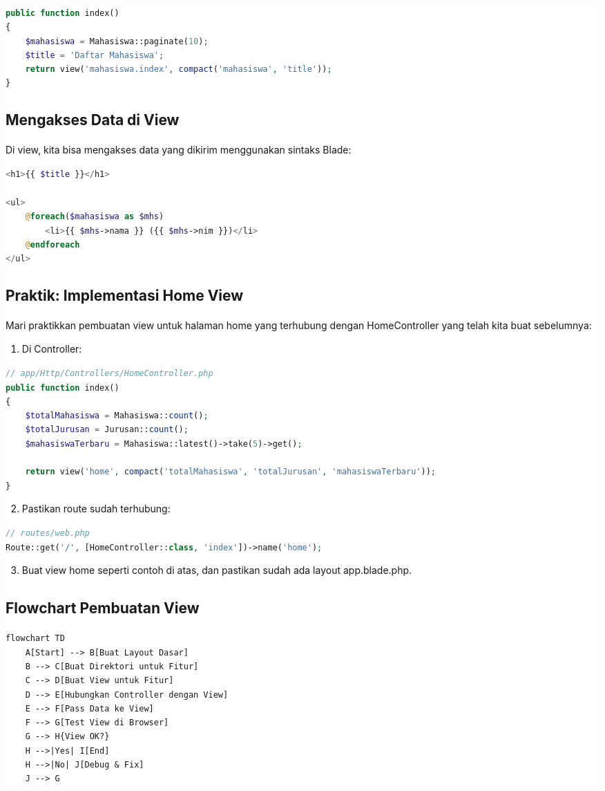 ```php
public function index()
{
    $mahasiswa = Mahasiswa::paginate(10);
    $title = 'Daftar Mahasiswa';
    return view('mahasiswa.index', compact('mahasiswa', 'title'));
}
```

## Mengakses Data di View

Di view, kita bisa mengakses data yang dikirim menggunakan sintaks Blade:

```php
<h1>{{ $title }}</h1>

<ul>
    @foreach($mahasiswa as $mhs)
        <li>{{ $mhs->nama }} ({{ $mhs->nim }})</li>
    @endforeach
</ul>
```

## Praktik: Implementasi Home View

Mari praktikkan pembuatan view untuk halaman home yang terhubung dengan HomeController yang telah kita buat sebelumnya:

1. Di Controller:

```php
// app/Http/Controllers/HomeController.php
public function index()
{
    $totalMahasiswa = Mahasiswa::count();
    $totalJurusan = Jurusan::count();
    $mahasiswaTerbaru = Mahasiswa::latest()->take(5)->get();
    
    return view('home', compact('totalMahasiswa', 'totalJurusan', 'mahasiswaTerbaru'));
}
```

2. Pastikan route sudah terhubung:

```php
// routes/web.php
Route::get('/', [HomeController::class, 'index'])->name('home');
```

3. Buat view home seperti contoh di atas, dan pastikan sudah ada layout app.blade.php.

## Flowchart Pembuatan View

```mermaid
flowchart TD
    A[Start] --> B[Buat Layout Dasar]
    B --> C[Buat Direktori untuk Fitur]
    C --> D[Buat View untuk Fitur]
    D --> E[Hubungkan Controller dengan View]
    E --> F[Pass Data ke View]
    F --> G[Test View di Browser]
    G --> H{View OK?}
    H -->|Yes| I[End]
    H -->|No| J[Debug & Fix]
    J --> G
```
